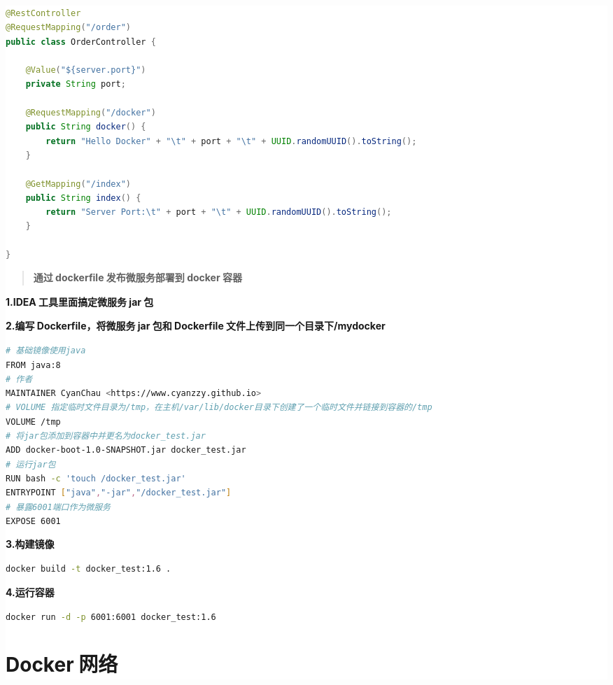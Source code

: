 ```java
@RestController
@RequestMapping("/order")
public class OrderController {

    @Value("${server.port}")
    private String port;

    @RequestMapping("/docker")
    public String docker() {
        return "Hello Docker" + "\t" + port + "\t" + UUID.randomUUID().toString();
    }

    @GetMapping("/index")
    public String index() {
        return "Server Port:\t" + port + "\t" + UUID.randomUUID().toString();
    }

}
```

> **通过 dockerfile 发布微服务部署到 docker 容器**

**1.IDEA 工具里面搞定微服务 jar 包**

**2.编写 Dockerfile，将微服务 jar 包和 Dockerfile 文件上传到同一个目录下/mydocker**

```bash
# 基础镜像使用java
FROM java:8
# 作者
MAINTAINER CyanChau <https://www.cyanzzy.github.io>
# VOLUME 指定临时文件目录为/tmp，在主机/var/lib/docker目录下创建了一个临时文件并链接到容器的/tmp
VOLUME /tmp
# 将jar包添加到容器中并更名为docker_test.jar
ADD docker-boot-1.0-SNAPSHOT.jar docker_test.jar
# 运行jar包
RUN bash -c 'touch /docker_test.jar'
ENTRYPOINT ["java","-jar","/docker_test.jar"]
# 暴露6001端口作为微服务
EXPOSE 6001
```

**3.构建镜像**

```bash
docker build -t docker_test:1.6 .
```

**4.运行容器**

```bash
docker run -d -p 6001:6001 docker_test:1.6
```

# Docker 网络
